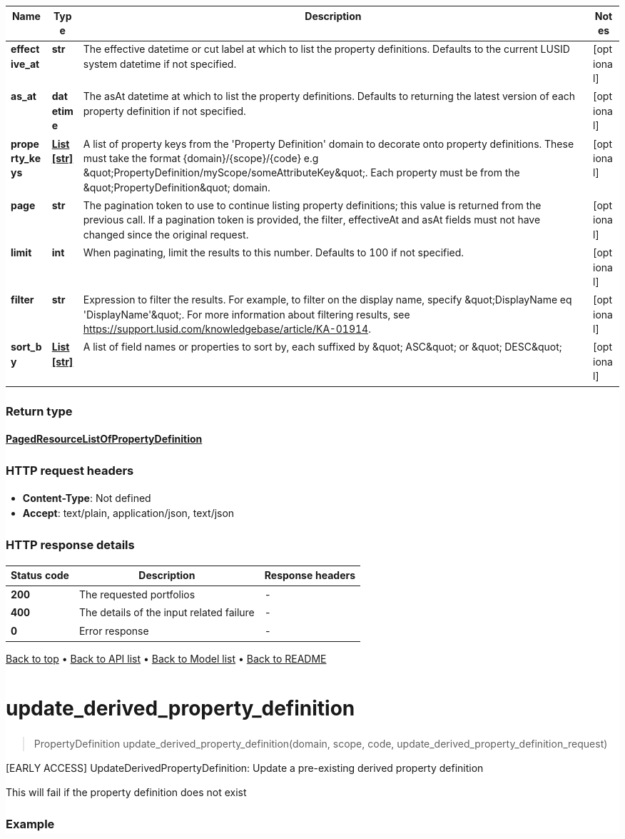 Name | Type | Description  | Notes
------------- | ------------- | ------------- | -------------
 **effective_at** | **str**| The effective datetime or cut label at which to list the property definitions. Defaults to the current LUSID              system datetime if not specified. | [optional] 
 **as_at** | **datetime**| The asAt datetime at which to list the property definitions. Defaults to returning the latest version              of each property definition if not specified. | [optional] 
 **property_keys** | [**List[str]**](str.md)| A list of property keys from the &#39;Property Definition&#39; domain to decorate onto              property definitions. These must take the format              {domain}/{scope}/{code} e.g \&quot;PropertyDefinition/myScope/someAttributeKey\&quot;. Each property must be from the \&quot;PropertyDefinition\&quot; domain. | [optional] 
 **page** | **str**| The pagination token to use to continue listing property definitions; this              value is returned from the previous call. If a pagination token is provided, the filter, effectiveAt              and asAt fields must not have changed since the original request. | [optional] 
 **limit** | **int**| When paginating, limit the results to this number. Defaults to 100 if not specified. | [optional] 
 **filter** | **str**| Expression to filter the results.              For example, to filter on the display name, specify \&quot;DisplayName eq &#39;DisplayName&#39;\&quot;. For more information about filtering              results, see https://support.lusid.com/knowledgebase/article/KA-01914. | [optional] 
 **sort_by** | [**List[str]**](str.md)| A list of field names or properties to sort by, each suffixed by \&quot; ASC\&quot; or \&quot; DESC\&quot; | [optional] 

### Return type

[**PagedResourceListOfPropertyDefinition**](PagedResourceListOfPropertyDefinition.md)

### HTTP request headers

 - **Content-Type**: Not defined
 - **Accept**: text/plain, application/json, text/json

### HTTP response details
| Status code | Description | Response headers |
|-------------|-------------|------------------|
**200** | The requested portfolios |  -  |
**400** | The details of the input related failure |  -  |
**0** | Error response |  -  |

[Back to top](#) &#8226; [Back to API list](../README.md#documentation-for-api-endpoints) &#8226; [Back to Model list](../README.md#documentation-for-models) &#8226; [Back to README](../README.md)

# **update_derived_property_definition**
> PropertyDefinition update_derived_property_definition(domain, scope, code, update_derived_property_definition_request)

[EARLY ACCESS] UpdateDerivedPropertyDefinition: Update a pre-existing derived property definition

This will fail if the property definition does not exist

### Example

